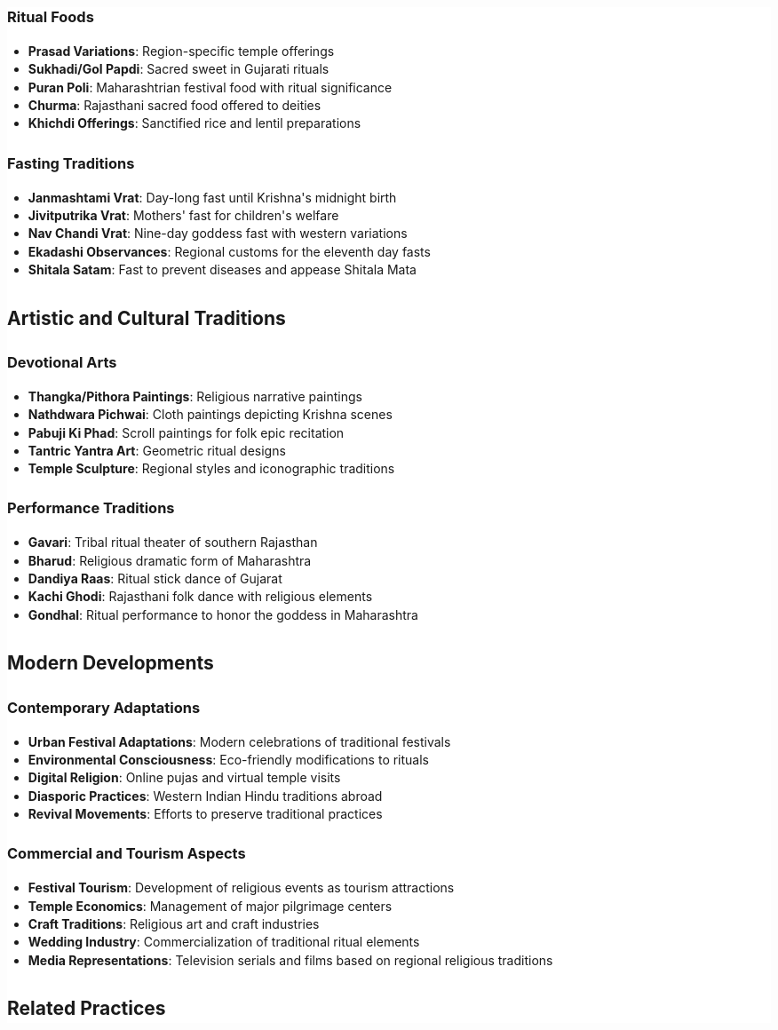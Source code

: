 ### Ritual Foods
- **Prasad Variations**: Region-specific temple offerings
- **Sukhadi/Gol Papdi**: Sacred sweet in Gujarati rituals
- **Puran Poli**: Maharashtrian festival food with ritual significance
- **Churma**: Rajasthani sacred food offered to deities
- **Khichdi Offerings**: Sanctified rice and lentil preparations

### Fasting Traditions
- **Janmashtami Vrat**: Day-long fast until Krishna's midnight birth
- **Jivitputrika Vrat**: Mothers' fast for children's welfare
- **Nav Chandi Vrat**: Nine-day goddess fast with western variations
- **Ekadashi Observances**: Regional customs for the eleventh day fasts
- **Shitala Satam**: Fast to prevent diseases and appease Shitala Mata

## Artistic and Cultural Traditions

### Devotional Arts
- **Thangka/Pithora Paintings**: Religious narrative paintings
- **Nathdwara Pichwai**: Cloth paintings depicting Krishna scenes
- **Pabuji Ki Phad**: Scroll paintings for folk epic recitation
- **Tantric Yantra Art**: Geometric ritual designs
- **Temple Sculpture**: Regional styles and iconographic traditions

### Performance Traditions
- **Gavari**: Tribal ritual theater of southern Rajasthan
- **Bharud**: Religious dramatic form of Maharashtra
- **Dandiya Raas**: Ritual stick dance of Gujarat
- **Kachi Ghodi**: Rajasthani folk dance with religious elements
- **Gondhal**: Ritual performance to honor the goddess in Maharashtra

## Modern Developments

### Contemporary Adaptations
- **Urban Festival Adaptations**: Modern celebrations of traditional festivals
- **Environmental Consciousness**: Eco-friendly modifications to rituals
- **Digital Religion**: Online pujas and virtual temple visits
- **Diasporic Practices**: Western Indian Hindu traditions abroad
- **Revival Movements**: Efforts to preserve traditional practices

### Commercial and Tourism Aspects
- **Festival Tourism**: Development of religious events as tourism attractions
- **Temple Economics**: Management of major pilgrimage centers
- **Craft Traditions**: Religious art and craft industries
- **Wedding Industry**: Commercialization of traditional ritual elements
- **Media Representations**: Television serials and films based on regional religious traditions

## Related Practices
